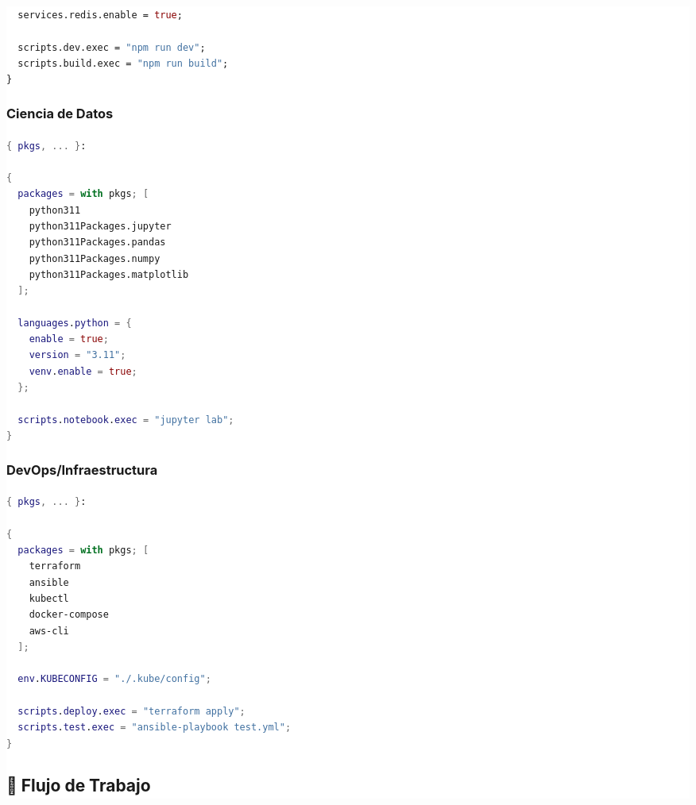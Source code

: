 ```nix
  services.redis.enable = true;
  
  scripts.dev.exec = "npm run dev";
  scripts.build.exec = "npm run build";
}
```

### Ciencia de Datos
```nix
{ pkgs, ... }:

{
  packages = with pkgs; [ 
    python311
    python311Packages.jupyter
    python311Packages.pandas
    python311Packages.numpy
    python311Packages.matplotlib
  ];
  
  languages.python = {
    enable = true;
    version = "3.11";
    venv.enable = true;
  };
  
  scripts.notebook.exec = "jupyter lab";
}
```

### DevOps/Infraestructura
```nix
{ pkgs, ... }:

{
  packages = with pkgs; [
    terraform
    ansible
    kubectl
    docker-compose
    aws-cli
  ];
  
  env.KUBECONFIG = "./.kube/config";
  
  scripts.deploy.exec = "terraform apply";
  scripts.test.exec = "ansible-playbook test.yml";
}
```

## 🔄 Flujo de Trabajo
